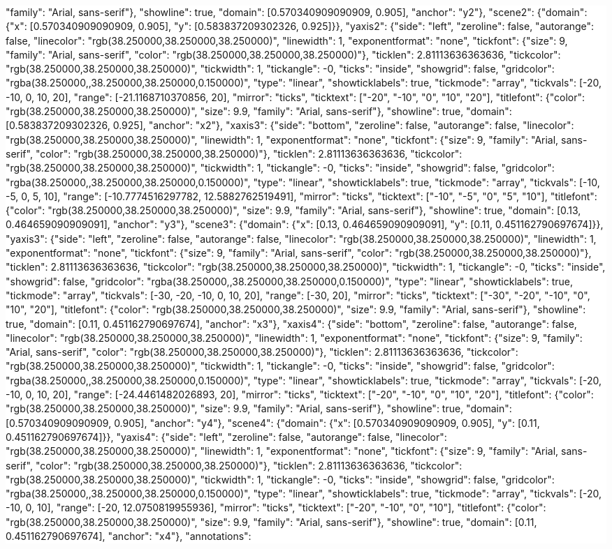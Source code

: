 "family": "Arial, sans-serif"}, "showline": true, "domain": [0.570340909090909, 0.905], "anchor": "y2"}, "scene2": {"domain": {"x": [0.570340909090909, 0.905], "y": [0.583837209302326, 0.925]}}, "yaxis2": {"side": "left", "zeroline": false, "autorange": false, "linecolor": "rgb(38.250000,38.250000,38.250000)", "linewidth": 1, "exponentformat": "none", "tickfont": {"size": 9, "family": "Arial, sans-serif", "color": "rgb(38.250000,38.250000,38.250000)"}, "ticklen": 2.81113636363636, "tickcolor": "rgb(38.250000,38.250000,38.250000)", "tickwidth": 1, "tickangle": -0, "ticks": "inside", "showgrid": false, "gridcolor": "rgba(38.250000,,38.250000,38.250000,0.150000)", "type": "linear", "showticklabels": true, "tickmode": "array", "tickvals": [-20, -10, 0, 10, 20], "range": [-21.1168710370856, 20], "mirror": "ticks", "ticktext": ["-20", "-10", "0", "10", "20"], "titlefont": {"color": "rgb(38.250000,38.250000,38.250000)", "size": 9.9, "family": "Arial, sans-serif"}, "showline": true, "domain": [0.583837209302326, 0.925], "anchor": "x2"}, "xaxis3": {"side": "bottom", "zeroline": false, "autorange": false, "linecolor": "rgb(38.250000,38.250000,38.250000)", "linewidth": 1, "exponentformat": "none", "tickfont": {"size": 9, "family": "Arial, sans-serif", "color": "rgb(38.250000,38.250000,38.250000)"}, "ticklen": 2.81113636363636, "tickcolor": "rgb(38.250000,38.250000,38.250000)", "tickwidth": 1, "tickangle": -0, "ticks": "inside", "showgrid": false, "gridcolor": "rgba(38.250000,,38.250000,38.250000,0.150000)", "type": "linear", "showticklabels": true, "tickmode": "array", "tickvals": [-10, -5, 0, 5, 10], "range": [-10.7774516297782, 12.5882762519491], "mirror": "ticks", "ticktext": ["-10", "-5", "0", "5", "10"], "titlefont": {"color": "rgb(38.250000,38.250000,38.250000)", "size": 9.9, "family": "Arial, sans-serif"}, "showline": true, "domain": [0.13, 0.464659090909091], "anchor": "y3"}, "scene3": {"domain": {"x": [0.13, 0.464659090909091], "y": [0.11, 0.451162790697674]}}, "yaxis3": {"side": "left", "zeroline": false, "autorange": false, "linecolor": "rgb(38.250000,38.250000,38.250000)", "linewidth": 1, "exponentformat": "none", "tickfont": {"size": 9, "family": "Arial, sans-serif", "color": "rgb(38.250000,38.250000,38.250000)"}, "ticklen": 2.81113636363636, "tickcolor": "rgb(38.250000,38.250000,38.250000)", "tickwidth": 1, "tickangle": -0, "ticks": "inside", "showgrid": false, "gridcolor": "rgba(38.250000,,38.250000,38.250000,0.150000)", "type": "linear", "showticklabels": true, "tickmode": "array", "tickvals": [-30, -20, -10, 0, 10, 20], "range": [-30, 20], "mirror": "ticks", "ticktext": ["-30", "-20", "-10", "0", "10", "20"], "titlefont": {"color": "rgb(38.250000,38.250000,38.250000)", "size": 9.9, "family": "Arial, sans-serif"}, "showline": true, "domain": [0.11, 0.451162790697674], "anchor": "x3"}, "xaxis4": {"side": "bottom", "zeroline": false, "autorange": false, "linecolor": "rgb(38.250000,38.250000,38.250000)", "linewidth": 1, "exponentformat": "none", "tickfont": {"size": 9, "family": "Arial, sans-serif", "color": "rgb(38.250000,38.250000,38.250000)"}, "ticklen": 2.81113636363636, "tickcolor": "rgb(38.250000,38.250000,38.250000)", "tickwidth": 1, "tickangle": -0, "ticks": "inside", "showgrid": false, "gridcolor": "rgba(38.250000,,38.250000,38.250000,0.150000)", "type": "linear", "showticklabels": true, "tickmode": "array", "tickvals": [-20, -10, 0, 10, 20], "range": [-24.4461482026893, 20], "mirror": "ticks", "ticktext": ["-20", "-10", "0", "10", "20"], "titlefont": {"color": "rgb(38.250000,38.250000,38.250000)", "size": 9.9, "family": "Arial, sans-serif"}, "showline": true, "domain": [0.570340909090909, 0.905], "anchor": "y4"}, "scene4": {"domain": {"x": [0.570340909090909, 0.905], "y": [0.11, 0.451162790697674]}}, "yaxis4": {"side": "left", "zeroline": false, "autorange": false, "linecolor": "rgb(38.250000,38.250000,38.250000)", "linewidth": 1, "exponentformat": "none", "tickfont": {"size": 9, "family": "Arial, sans-serif", "color": "rgb(38.250000,38.250000,38.250000)"}, "ticklen": 2.81113636363636, "tickcolor": "rgb(38.250000,38.250000,38.250000)", "tickwidth": 1, "tickangle": -0, "ticks": "inside", "showgrid": false, "gridcolor": "rgba(38.250000,,38.250000,38.250000,0.150000)", "type": "linear", "showticklabels": true, "tickmode": "array", "tickvals": [-20, -10, 0, 10], "range": [-20, 12.0750819955936], "mirror": "ticks", "ticktext": ["-20", "-10", "0", "10"], "titlefont": {"color": "rgb(38.250000,38.250000,38.250000)", "size": 9.9, "family": "Arial, sans-serif"}, "showline": true, "domain": [0.11, 0.451162790697674], "anchor": "x4"}, "annotations":